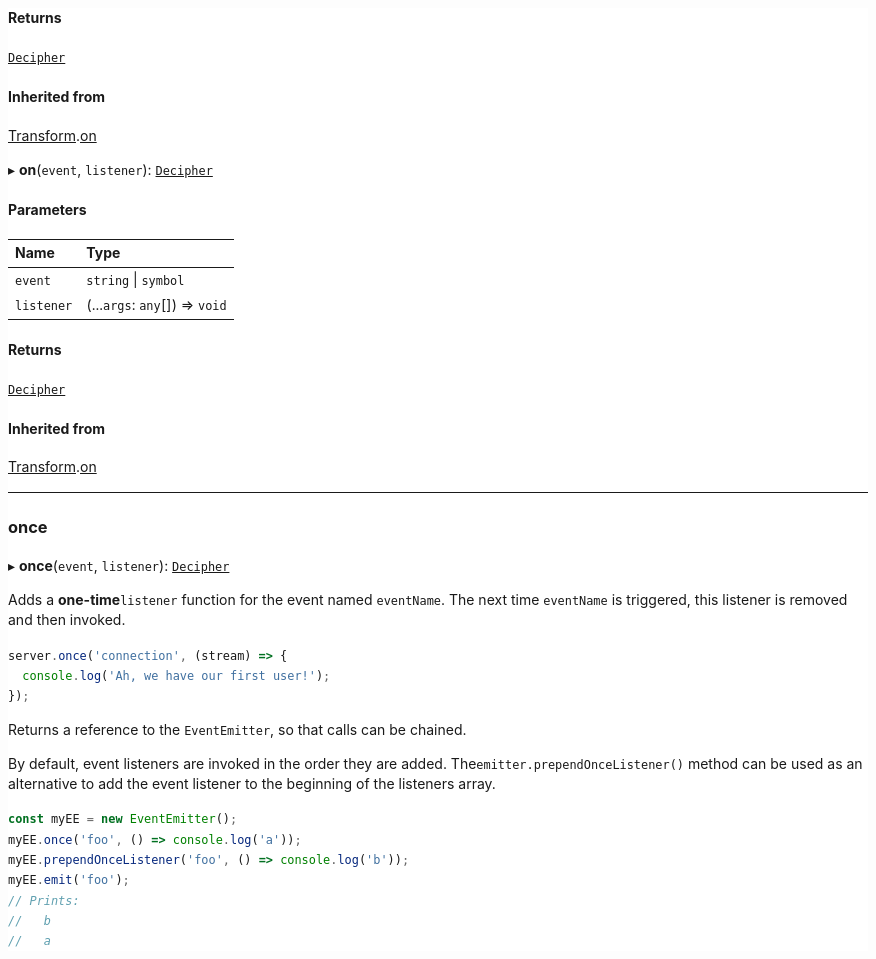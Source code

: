 #### Returns

[`Decipher`](https://github.com/oven-sh/bun-types/blob/master/api-docs/classes/crypto_.Decipher.md)

#### Inherited from

[Transform](https://github.com/oven-sh/bun-types/blob/master/api-docs/classes/stream_.Transform.md).[on](https://github.com/oven-sh/bun-types/blob/master/api-docs/classes/stream_.Transform.md#on)

▸ **on**(`event`, `listener`): [`Decipher`](https://github.com/oven-sh/bun-types/blob/master/api-docs/classes/crypto_.Decipher.md)

#### Parameters

| Name | Type |
| :------ | :------ |
| `event` | `string` \| `symbol` |
| `listener` | (...`args`: `any`[]) => `void` |

#### Returns

[`Decipher`](https://github.com/oven-sh/bun-types/blob/master/api-docs/classes/crypto_.Decipher.md)

#### Inherited from

[Transform](https://github.com/oven-sh/bun-types/blob/master/api-docs/classes/stream_.Transform.md).[on](https://github.com/oven-sh/bun-types/blob/master/api-docs/classes/stream_.Transform.md#on)

___

### once

▸ **once**(`event`, `listener`): [`Decipher`](https://github.com/oven-sh/bun-types/blob/master/api-docs/classes/crypto_.Decipher.md)

Adds a **one-time**`listener` function for the event named `eventName`. The
next time `eventName` is triggered, this listener is removed and then invoked.

```js
server.once('connection', (stream) => {
  console.log('Ah, we have our first user!');
});
```

Returns a reference to the `EventEmitter`, so that calls can be chained.

By default, event listeners are invoked in the order they are added. The`emitter.prependOnceListener()` method can be used as an alternative to add the
event listener to the beginning of the listeners array.

```js
const myEE = new EventEmitter();
myEE.once('foo', () => console.log('a'));
myEE.prependOnceListener('foo', () => console.log('b'));
myEE.emit('foo');
// Prints:
//   b
//   a
```
